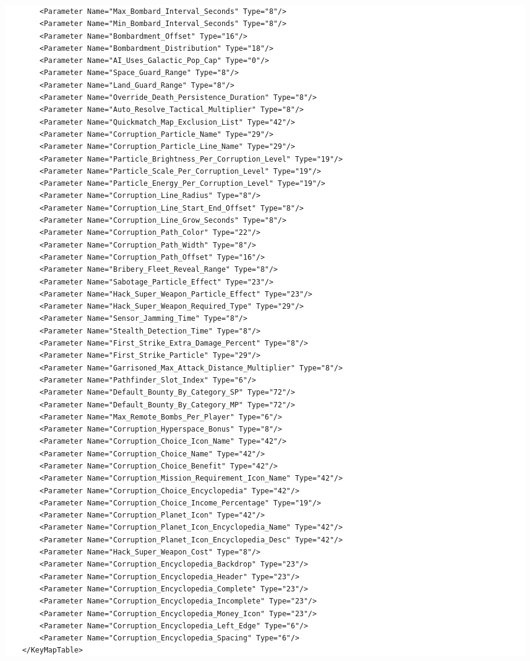 			<Parameter Name="Max_Bombard_Interval_Seconds" Type="8"/>
			<Parameter Name="Min_Bombard_Interval_Seconds" Type="8"/>
			<Parameter Name="Bombardment_Offset" Type="16"/>
			<Parameter Name="Bombardment_Distribution" Type="18"/>
			<Parameter Name="AI_Uses_Galactic_Pop_Cap" Type="0"/>
			<Parameter Name="Space_Guard_Range" Type="8"/>
			<Parameter Name="Land_Guard_Range" Type="8"/>
			<Parameter Name="Override_Death_Persistence_Duration" Type="8"/>
			<Parameter Name="Auto_Resolve_Tactical_Multiplier" Type="8"/>
			<Parameter Name="Quickmatch_Map_Exclusion_List" Type="42"/>
			<Parameter Name="Corruption_Particle_Name" Type="29"/>
			<Parameter Name="Corruption_Particle_Line_Name" Type="29"/>
			<Parameter Name="Particle_Brightness_Per_Corruption_Level" Type="19"/>
			<Parameter Name="Particle_Scale_Per_Corruption_Level" Type="19"/>
			<Parameter Name="Particle_Energy_Per_Corruption_Level" Type="19"/>
			<Parameter Name="Corruption_Line_Radius" Type="8"/>
			<Parameter Name="Corruption_Line_Start_End_Offset" Type="8"/>
			<Parameter Name="Corruption_Line_Grow_Seconds" Type="8"/>
			<Parameter Name="Corruption_Path_Color" Type="22"/>
			<Parameter Name="Corruption_Path_Width" Type="8"/>
			<Parameter Name="Corruption_Path_Offset" Type="16"/>
			<Parameter Name="Bribery_Fleet_Reveal_Range" Type="8"/>
			<Parameter Name="Sabotage_Particle_Effect" Type="23"/>
			<Parameter Name="Hack_Super_Weapon_Particle_Effect" Type="23"/>
			<Parameter Name="Hack_Super_Weapon_Required_Type" Type="29"/>
			<Parameter Name="Sensor_Jamming_Time" Type="8"/>
			<Parameter Name="Stealth_Detection_Time" Type="8"/>
			<Parameter Name="First_Strike_Extra_Damage_Percent" Type="8"/>
			<Parameter Name="First_Strike_Particle" Type="29"/>
			<Parameter Name="Garrisoned_Max_Attack_Distance_Multiplier" Type="8"/>
			<Parameter Name="Pathfinder_Slot_Index" Type="6"/>
			<Parameter Name="Default_Bounty_By_Category_SP" Type="72"/>
			<Parameter Name="Default_Bounty_By_Category_MP" Type="72"/>
			<Parameter Name="Max_Remote_Bombs_Per_Player" Type="6"/>
			<Parameter Name="Corruption_Hyperspace_Bonus" Type="8"/>
			<Parameter Name="Corruption_Choice_Icon_Name" Type="42"/>
			<Parameter Name="Corruption_Choice_Name" Type="42"/>
			<Parameter Name="Corruption_Choice_Benefit" Type="42"/>
			<Parameter Name="Corruption_Mission_Requirement_Icon_Name" Type="42"/>
			<Parameter Name="Corruption_Choice_Encyclopedia" Type="42"/>
			<Parameter Name="Corruption_Choice_Income_Percentage" Type="19"/>
			<Parameter Name="Corruption_Planet_Icon" Type="42"/>
			<Parameter Name="Corruption_Planet_Icon_Encyclopedia_Name" Type="42"/>
			<Parameter Name="Corruption_Planet_Icon_Encyclopedia_Desc" Type="42"/>
			<Parameter Name="Hack_Super_Weapon_Cost" Type="8"/>
			<Parameter Name="Corruption_Encyclopedia_Backdrop" Type="23"/>
			<Parameter Name="Corruption_Encyclopedia_Header" Type="23"/>
			<Parameter Name="Corruption_Encyclopedia_Complete" Type="23"/>
			<Parameter Name="Corruption_Encyclopedia_Incomplete" Type="23"/>
			<Parameter Name="Corruption_Encyclopedia_Money_Icon" Type="23"/>
			<Parameter Name="Corruption_Encyclopedia_Left_Edge" Type="6"/>
			<Parameter Name="Corruption_Encyclopedia_Spacing" Type="6"/>
		</KeyMapTable>
